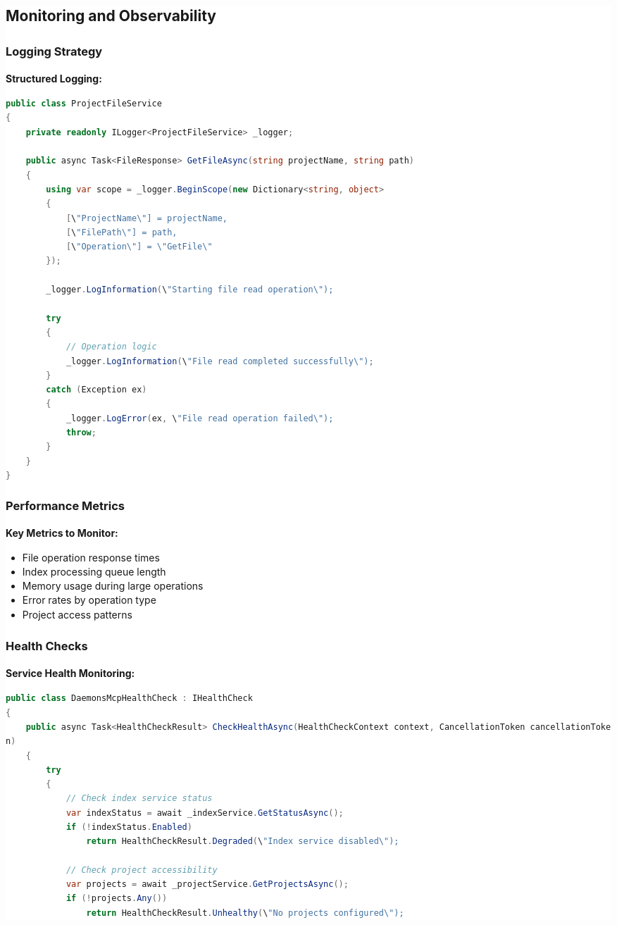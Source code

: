 ## Monitoring and Observability

### Logging Strategy

**Structured Logging:**
```csharp
public class ProjectFileService
{
    private readonly ILogger<ProjectFileService> _logger;
    
    public async Task<FileResponse> GetFileAsync(string projectName, string path)
    {
        using var scope = _logger.BeginScope(new Dictionary<string, object>
        {
            [\"ProjectName\"] = projectName,
            [\"FilePath\"] = path,
            [\"Operation\"] = \"GetFile\"
        });
        
        _logger.LogInformation(\"Starting file read operation\");
        
        try
        {
            // Operation logic
            _logger.LogInformation(\"File read completed successfully\");
        }
        catch (Exception ex)
        {
            _logger.LogError(ex, \"File read operation failed\");
            throw;
        }
    }
}
```

### Performance Metrics

**Key Metrics to Monitor:**
- File operation response times
- Index processing queue length
- Memory usage during large operations
- Error rates by operation type
- Project access patterns

### Health Checks

**Service Health Monitoring:**
```csharp
public class DaemonsMcpHealthCheck : IHealthCheck
{
    public async Task<HealthCheckResult> CheckHealthAsync(HealthCheckContext context, CancellationToken cancellationToken)
    {
        try
        {
            // Check index service status
            var indexStatus = await _indexService.GetStatusAsync();
            if (!indexStatus.Enabled)
                return HealthCheckResult.Degraded(\"Index service disabled\");
                
            // Check project accessibility
            var projects = await _projectService.GetProjectsAsync();
            if (!projects.Any())
                return HealthCheckResult.Unhealthy(\"No projects configured\");
```